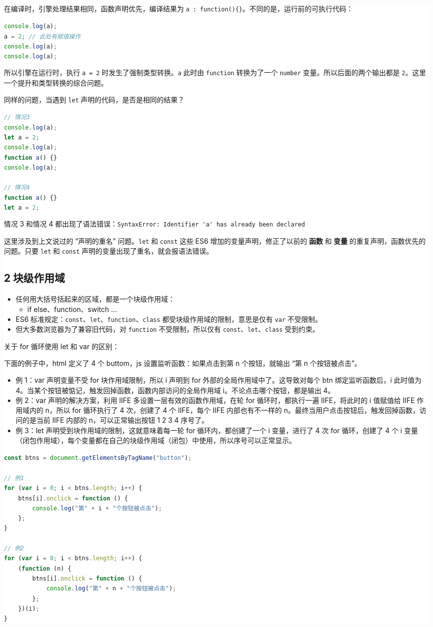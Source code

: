 在编译时，引擎处理结果相同，函数声明优先，编译结果为 `a : function(){}`。不同的是，运行前的可执行代码：

```js
console.log(a);
a = 2; // 此处有赋值操作
console.log(a);
console.log(a);
```

所以引擎在运行时，执行 `a = 2` 时发生了强制类型转换。`a` 此时由 `function` 转换为了一个 `number` 变量。所以后面的两个输出都是 `2`。这里一个提升和类型转换的综合问题。

同样的问题，当遇到 `let` 声明的代码，是否是相同的结果？

```js
// 情况3
console.log(a);
let a = 2;
console.log(a);
function a() {}
console.log(a);

// 情况4
function a() {}
let a = 2;
```

情况 3 和情况 4 都出现了语法错误：`SyntaxError: Identifier 'a' has already been declared`

这里涉及到上文说过的 “声明的重名” 问题。`let` 和 `const` 这些 ES6 增加的变量声明，修正了以前的 **函数** 和 **变量** 的重复声明，函数优先的问题。只要 `let` 和 `const` 声明的变量出现了重名，就会报语法错误。

## 2 块级作用域

-   任何用大括号括起来的区域，都是一个块级作用域：
    -   if else、function、switch ...
-   ES6 标准规定：`const`、`let`、`function`、`class` 都受块级作用域的限制，意思是仅有 `var` 不受限制。
-   但大多数浏览器为了兼容旧代码，对 `function` 不受限制，所以仅有 `const`、`let`、`class` 受到约束。

关于 for 循环使用 let 和 var 的区别：

下面的例子中，html 定义了 4 个 buttom，js 设置监听函数：如果点击到第 n 个按钮，就输出 “第 n 个按钮被点击”。

-   例 1：var 声明变量不受 for 块作用域限制，所以 i 声明到 for 外部的全局作用域中了。这导致对每个 btn 绑定监听函数后，i 此时值为 4。当某个按钮被惦记，触发回掉函数，函数内部访问的全局作用域 i。不论点击哪个按钮，都是输出 4。
-   例 2：var 声明的解决方案，利用 IIFE 多设置一层有效的函数作用域，在轮 for 循环时，都执行一遍 IIFE，将此时的 i 值赋值给 IIFE 作用域内的 n，所以 for 循环执行了 4 次，创建了 4 个 IIFE，每个 IIFE 内部也有不一样的 n。最终当用户点击按钮后，触发回掉函数，访问的是当前 IIFE 内部的 n，可以正常输出按钮 1 2 3 4 序号了。
-   例 3：let 声明受到块作用域的限制，这就意味着每一轮 for 循环内，都创建了一个 i 变量，进行了 4 次 for 循环，创建了 4 个 i 变量（闭包作用域），每个变量都在自己的块级作用域（闭包）中使用，所以序号可以正常显示。

```js
const btns = document.getElementsByTagName("button");

// 例1
for (var i = 0; i < btns.length; i++) {
    btns[i].onclick = function () {
        console.log("第" + i + "个按钮被点击");
    };
}

// 例2
for (var i = 0; i < btns.length; i++) {
    (function (n) {
        btns[i].onclick = function () {
            console.log("第" + n + "个按钮被点击");
        };
    })(i);
}

```